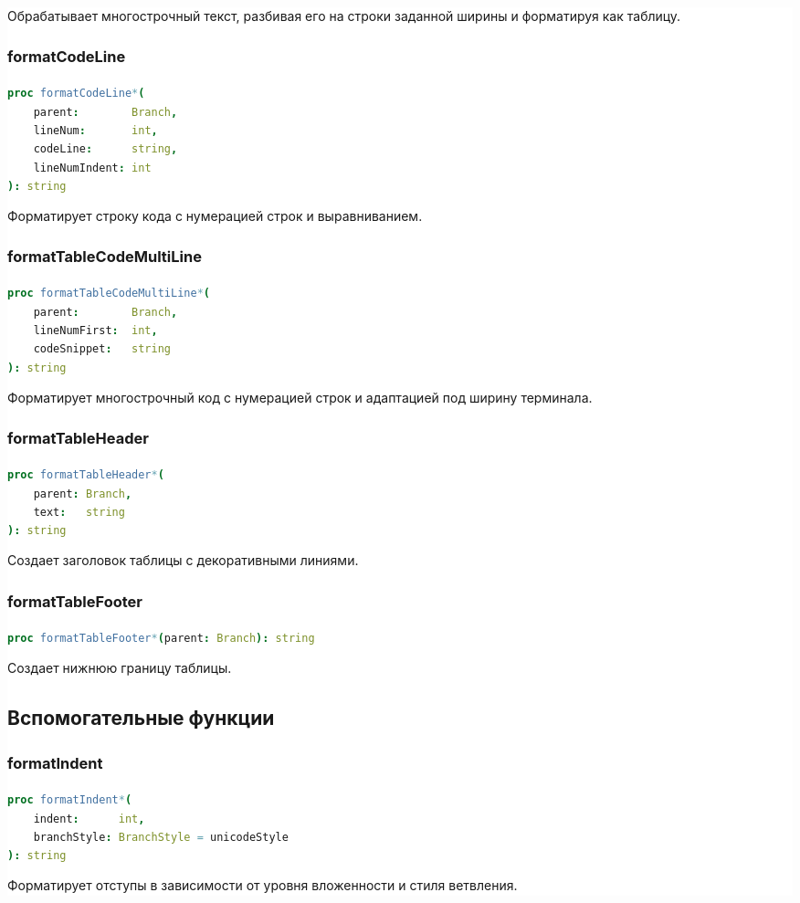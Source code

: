 Обрабатывает многострочный текст, разбивая его на строки заданной ширины и форматируя как таблицу.

### formatCodeLine
```nim
proc formatCodeLine*(
    parent:        Branch,
    lineNum:       int,
    codeLine:      string,
    lineNumIndent: int
): string
```

Форматирует строку кода с нумерацией строк и выравниванием.

### formatTableCodeMultiLine
```nim
proc formatTableCodeMultiLine*(
    parent:        Branch,
    lineNumFirst:  int,
    codeSnippet:   string
): string
```

Форматирует многострочный код с нумерацией строк и адаптацией под ширину терминала.

### formatTableHeader
```nim
proc formatTableHeader*(
    parent: Branch, 
    text:   string
): string
```

Создает заголовок таблицы с декоративными линиями.

### formatTableFooter
```nim
proc formatTableFooter*(parent: Branch): string
```

Создает нижнюю границу таблицы.

## Вспомогательные функции

### formatIndent
```nim
proc formatIndent*(
    indent:      int, 
    branchStyle: BranchStyle = unicodeStyle
): string
```

Форматирует отступы в зависимости от уровня вложенности и стиля ветвления.
